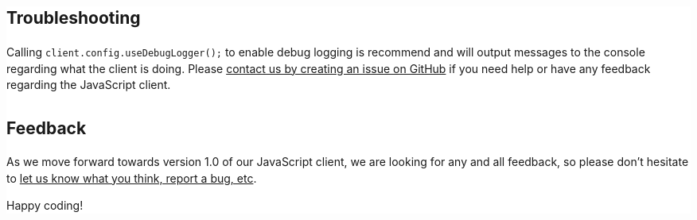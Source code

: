 <h2 style="clear: both;">
  Troubleshooting
</h2>

Calling `client.config.useDebugLogger();` to enable debug logging is recommend and will output messages to the console regarding what the client is doing. Please <a title="Exceptionless JavaScript Client Issues" href="https://github.com/exceptionless/Exceptionless.javascript/issues" target="_blank">contact us by creating an issue on GitHub</a> if you need help or have any feedback regarding the JavaScript client.

## Feedback

As we move forward towards version 1.0 of our JavaScript client, we are looking for any and all feedback, so please don&#8217;t hesitate to <a title="Exceptionless JavaScript Client Feedback" href="https://github.com/exceptionless/Exceptionless.javascript/issues" target="_blank">let us know what you think, report a bug, etc</a>.

Happy coding!
